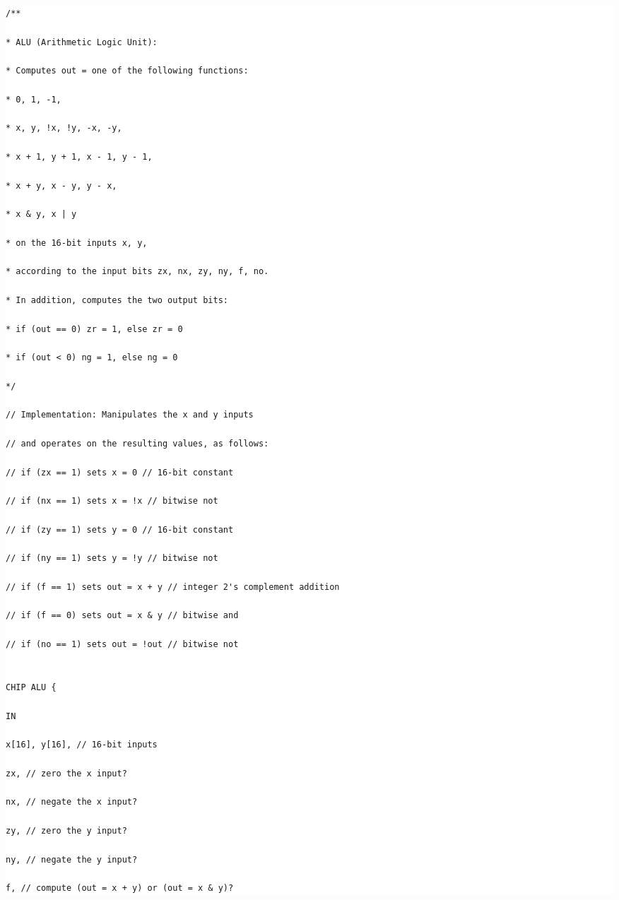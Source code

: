 ```hdl
/**

* ALU (Arithmetic Logic Unit):

* Computes out = one of the following functions:

* 0, 1, -1,

* x, y, !x, !y, -x, -y,

* x + 1, y + 1, x - 1, y - 1,

* x + y, x - y, y - x,

* x & y, x | y

* on the 16-bit inputs x, y,

* according to the input bits zx, nx, zy, ny, f, no.

* In addition, computes the two output bits:

* if (out == 0) zr = 1, else zr = 0

* if (out < 0) ng = 1, else ng = 0

*/

// Implementation: Manipulates the x and y inputs

// and operates on the resulting values, as follows:

// if (zx == 1) sets x = 0 // 16-bit constant

// if (nx == 1) sets x = !x // bitwise not

// if (zy == 1) sets y = 0 // 16-bit constant

// if (ny == 1) sets y = !y // bitwise not

// if (f == 1) sets out = x + y // integer 2's complement addition

// if (f == 0) sets out = x & y // bitwise and

// if (no == 1) sets out = !out // bitwise not


CHIP ALU {

IN

x[16], y[16], // 16-bit inputs

zx, // zero the x input?

nx, // negate the x input?

zy, // zero the y input?

ny, // negate the y input?

f, // compute (out = x + y) or (out = x & y)?

```